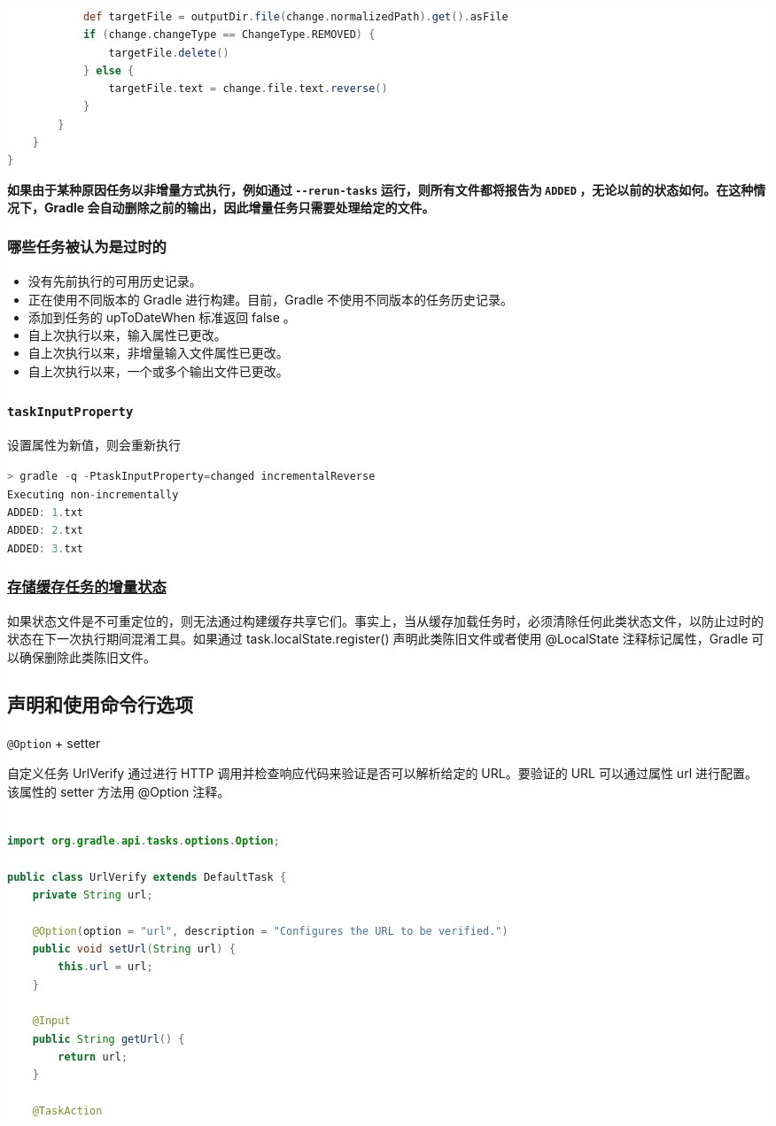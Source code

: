 ```GROOVY
            def targetFile = outputDir.file(change.normalizedPath).get().asFile
            if (change.changeType == ChangeType.REMOVED) {
                targetFile.delete()
            } else {
                targetFile.text = change.file.text.reverse()
            }
        }
    }
}
```

**如果由于某种原因任务以非增量方式执行，例如通过 `--rerun-tasks` 运行，则所有文件都将报告为 `ADDED` ，无论以前的状态如何。在这种情况下，Gradle 会自动删除之前的输出，因此增量任务只需要处理给定的文件。** 

### 哪些任务被认为是过时的 

- 没有先前执行的可用历史记录。
- 正在使用不同版本的 Gradle 进行构建。目前，Gradle 不使用不同版本的任务历史记录。
- 添加到任务的 upToDateWhen 标准返回 false 。
- 自上次执行以来，输入属性已更改。
- 自上次执行以来，非增量输入文件属性已更改。
- 自上次执行以来，一个或多个输出文件已更改。

### `taskInputProperty` 

设置属性为新值，则会重新执行 

```groovy
> gradle -q -PtaskInputProperty=changed incrementalReverse
Executing non-incrementally
ADDED: 1.txt
ADDED: 2.txt
ADDED: 3.txt
```

### [存储缓存任务的增量状态](https://docs.gradle.org/7.6/userguide/custom_tasks.html#sec:storing_incremental_task_state) 

如果状态文件是不可重定位的，则无法通过构建缓存共享它们。事实上，当从缓存加载任务时，必须清除任何此类状态文件，以防止过时的状态在下一次执行期间混淆工具。如果通过 task.localState.register() 声明此类陈旧文件或者使用 @LocalState 注释标记属性，Gradle 可以确保删除此类陈旧文件。 

## 声明和使用命令行选项  

`@Option` + setter 

自定义任务 UrlVerify 通过进行 HTTP 调用并检查响应代码来验证是否可以解析给定的 URL。要验证的 URL 可以通过属性 url 进行配置。该属性的 setter 方法用 @Option 注释。 

```Java

import org.gradle.api.tasks.options.Option;

public class UrlVerify extends DefaultTask {
    private String url;

    @Option(option = "url", description = "Configures the URL to be verified.")
    public void setUrl(String url) {
        this.url = url;
    }

    @Input
    public String getUrl() {
        return url;
    }

    @TaskAction
```